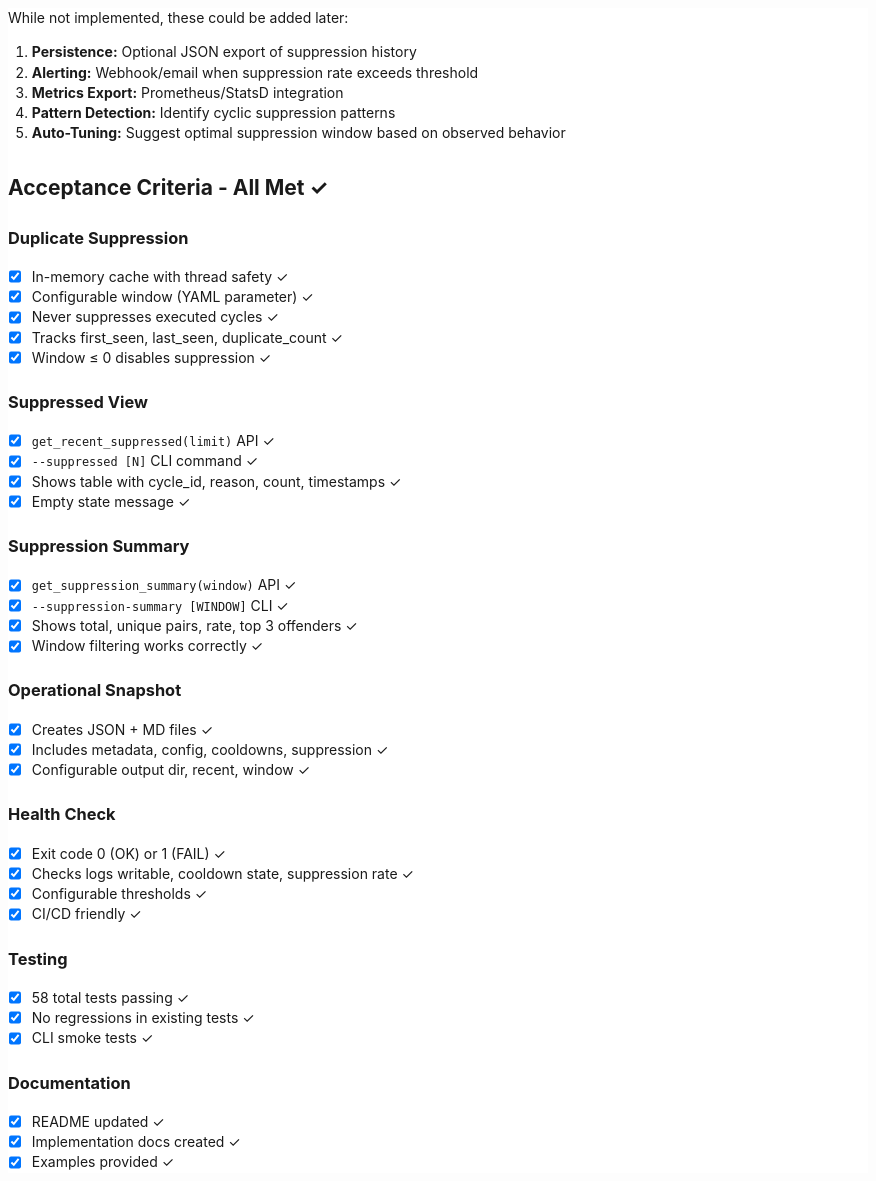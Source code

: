 While not implemented, these could be added later:

1. **Persistence:** Optional JSON export of suppression history
2. **Alerting:** Webhook/email when suppression rate exceeds threshold
3. **Metrics Export:** Prometheus/StatsD integration
4. **Pattern Detection:** Identify cyclic suppression patterns
5. **Auto-Tuning:** Suggest optimal suppression window based on observed behavior

## Acceptance Criteria - All Met ✓

### Duplicate Suppression
- [x] In-memory cache with thread safety ✓
- [x] Configurable window (YAML parameter) ✓
- [x] Never suppresses executed cycles ✓
- [x] Tracks first_seen, last_seen, duplicate_count ✓
- [x] Window ≤ 0 disables suppression ✓

### Suppressed View
- [x] `get_recent_suppressed(limit)` API ✓
- [x] `--suppressed [N]` CLI command ✓
- [x] Shows table with cycle_id, reason, count, timestamps ✓
- [x] Empty state message ✓

### Suppression Summary
- [x] `get_suppression_summary(window)` API ✓
- [x] `--suppression-summary [WINDOW]` CLI ✓
- [x] Shows total, unique pairs, rate, top 3 offenders ✓
- [x] Window filtering works correctly ✓

### Operational Snapshot
- [x] Creates JSON + MD files ✓
- [x] Includes metadata, config, cooldowns, suppression ✓
- [x] Configurable output dir, recent, window ✓

### Health Check
- [x] Exit code 0 (OK) or 1 (FAIL) ✓
- [x] Checks logs writable, cooldown state, suppression rate ✓
- [x] Configurable thresholds ✓
- [x] CI/CD friendly ✓

### Testing
- [x] 58 total tests passing ✓
- [x] No regressions in existing tests ✓
- [x] CLI smoke tests ✓

### Documentation
- [x] README updated ✓
- [x] Implementation docs created ✓
- [x] Examples provided ✓
